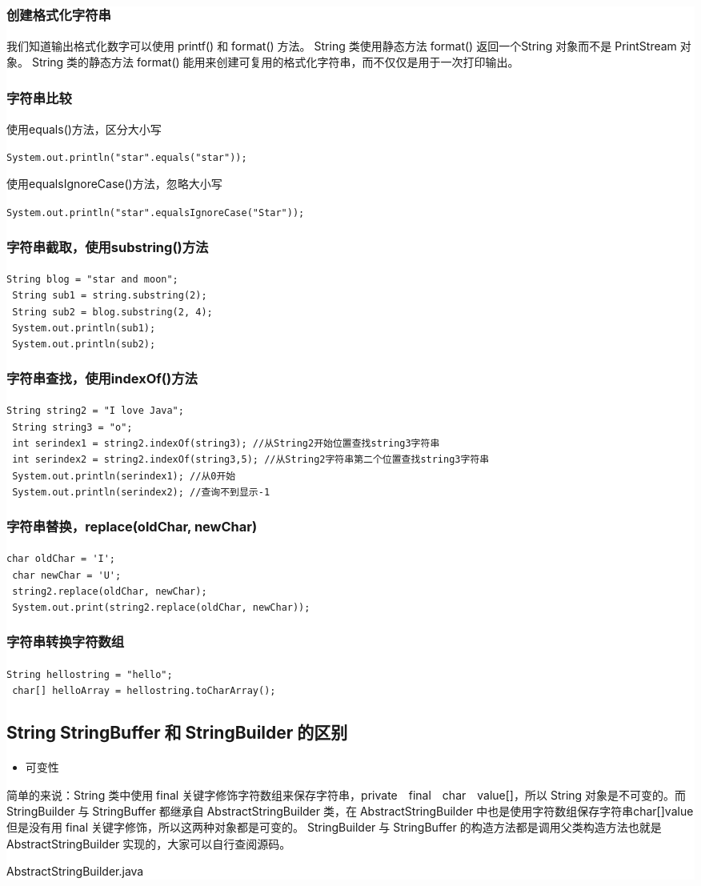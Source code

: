 ### 创建格式化字符串
我们知道输出格式化数字可以使用 printf() 和 format() 方法。
String 类使用静态方法 format() 返回一个String 对象而不是 PrintStream 对象。
String 类的静态方法 format() 能用来创建可复用的格式化字符串，而不仅仅是用于一次打印输出。

### 字符串比较
使用equals()方法，区分大小写

    System.out.println("star".equals("star"));
使用equalsIgnoreCase()方法，忽略大小写

    System.out.println("star".equalsIgnoreCase("Star"));

### 字符串截取，使用substring()方法

    String blog = "star and moon";
     String sub1 = string.substring(2);
     String sub2 = blog.substring(2, 4);
     System.out.println(sub1);
     System.out.println(sub2);

### 字符串查找，使用indexOf()方法
 
    String string2 = "I love Java";
     String string3 = "o";
     int serindex1 = string2.indexOf(string3); //从String2开始位置查找string3字符串
     int serindex2 = string2.indexOf(string3,5); //从String2字符串第二个位置查找string3字符串
     System.out.println(serindex1); //从0开始
     System.out.println(serindex2); //查询不到显示-1
 
### 字符串替换，replace(oldChar, newChar)

    char oldChar = 'I';
     char newChar = 'U';
     string2.replace(oldChar, newChar);
     System.out.print(string2.replace(oldChar, newChar));

### 字符串转换字符数组

    String hellostring = "hello";
     char[] helloArray = hellostring.toCharArray();

## String StringBuffer 和 StringBuilder 的区别
 

- 可变性

简单的来说：String 类中使用 final 关键字修饰字符数组来保存字符串，private　final　char　value[]，所以 String 对象是不可变的。而StringBuilder 与 StringBuffer 都继承自 AbstractStringBuilder 类，在 AbstractStringBuilder 中也是使用字符数组保存字符串char[]value 但是没有用 final 关键字修饰，所以这两种对象都是可变的。
StringBuilder 与 StringBuffer 的构造方法都是调用父类构造方法也就是 AbstractStringBuilder 实现的，大家可以自行查阅源码。

AbstractStringBuilder.java
